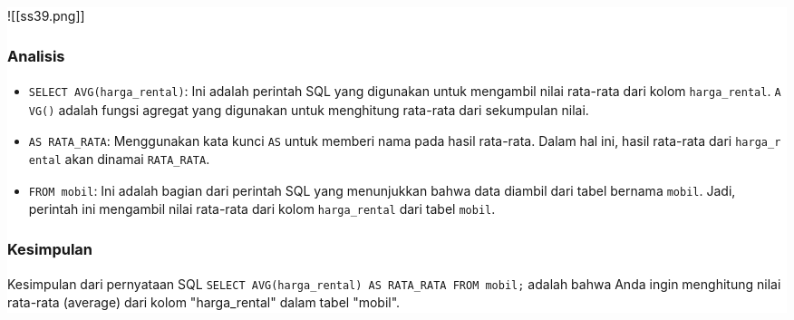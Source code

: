 ![[ss39.png]]

### Analisis

- `SELECT AVG(harga_rental)`: Ini adalah perintah SQL yang digunakan untuk mengambil nilai rata-rata dari kolom `harga_rental`. `AVG()` adalah fungsi agregat yang digunakan untuk menghitung rata-rata dari sekumpulan nilai.

- `AS RATA_RATA`: Menggunakan kata kunci `AS` untuk memberi nama pada hasil rata-rata. Dalam hal ini, hasil rata-rata dari `harga_rental` akan dinamai `RATA_RATA`.

- `FROM mobil`: Ini adalah bagian dari perintah SQL yang menunjukkan bahwa data diambil dari tabel bernama `mobil`. Jadi, perintah ini mengambil nilai rata-rata dari kolom `harga_rental` dari tabel `mobil`.

### Kesimpulan

Kesimpulan dari pernyataan SQL `SELECT AVG(harga_rental) AS RATA_RATA FROM mobil;` adalah bahwa Anda ingin menghitung nilai rata-rata (average) dari kolom "harga_rental" dalam tabel "mobil".